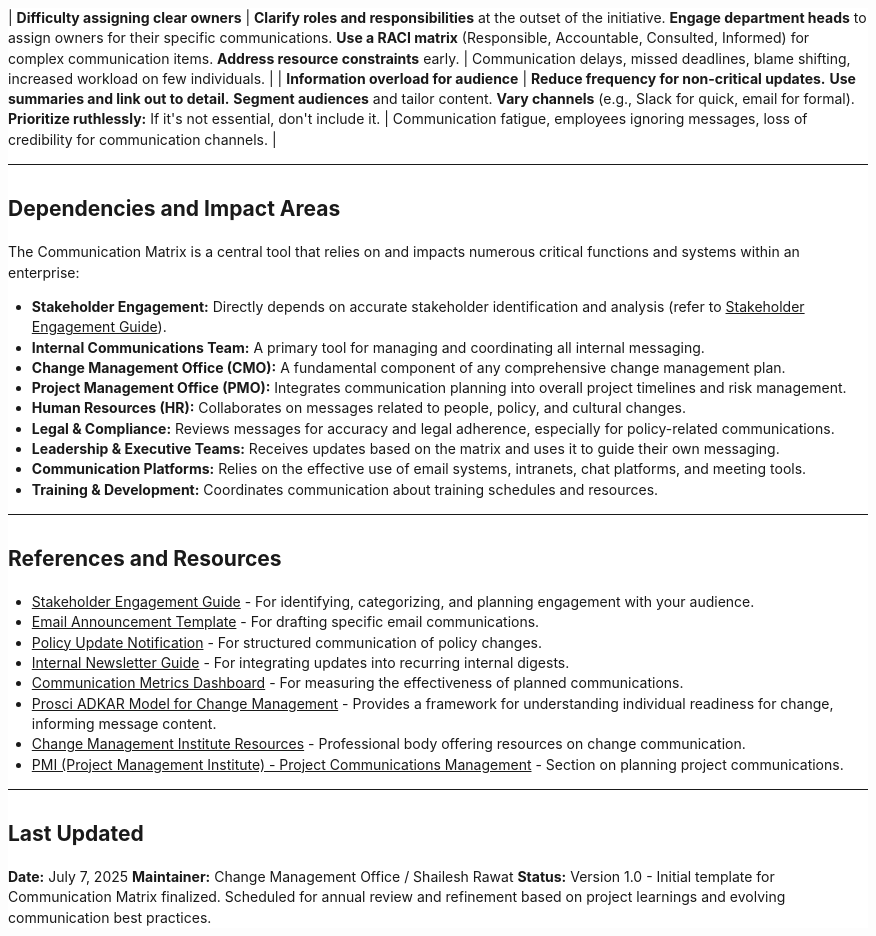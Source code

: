 | **Difficulty assigning clear owners** | **Clarify roles and responsibilities** at the outset of the initiative. **Engage department heads** to assign owners for their specific communications. **Use a RACI matrix** (Responsible, Accountable, Consulted, Informed) for complex communication items. **Address resource constraints** early.                                                      | Communication delays, missed deadlines, blame shifting, increased workload on few individuals.                                                                    |
| **Information overload for audience** | **Reduce frequency for non-critical updates.** **Use summaries and link out to detail.** **Segment audiences** and tailor content. **Vary channels** (e.g., Slack for quick, email for formal). **Prioritize ruthlessly:** If it's not essential, don't include it.                                                                                              | Communication fatigue, employees ignoring messages, loss of credibility for communication channels.                                                              |

---

## Dependencies and Impact Areas

The Communication Matrix is a central tool that relies on and impacts numerous critical functions and systems within an enterprise:

* **Stakeholder Engagement:** Directly depends on accurate stakeholder identification and analysis (refer to [Stakeholder Engagement Guide](./stakeholder-engagement-guide.md)).
* **Internal Communications Team:** A primary tool for managing and coordinating all internal messaging.
* **Change Management Office (CMO):** A fundamental component of any comprehensive change management plan.
* **Project Management Office (PMO):** Integrates communication planning into overall project timelines and risk management.
* **Human Resources (HR):** Collaborates on messages related to people, policy, and cultural changes.
* **Legal & Compliance:** Reviews messages for accuracy and legal adherence, especially for policy-related communications.
* **Leadership & Executive Teams:** Receives updates based on the matrix and uses it to guide their own messaging.
* **Communication Platforms:** Relies on the effective use of email systems, intranets, chat platforms, and meeting tools.
* **Training & Development:** Coordinates communication about training schedules and resources.

---

## References and Resources

* [Stakeholder Engagement Guide](./stakeholder-engagement-guide.md) - For identifying, categorizing, and planning engagement with your audience.
* [Email Announcement Template](./email-announcement-template.md) - For drafting specific email communications.
* [Policy Update Notification](./policy-update-notification.md) - For structured communication of policy changes.
* [Internal Newsletter Guide](./internal-newsletter-guide.md) - For integrating updates into recurring internal digests.
* [Communication Metrics Dashboard](./communication-metrics-dashboard.md) - For measuring the effectiveness of planned communications.
* [Prosci ADKAR Model for Change Management](https://www.prosci.com/adkar) - Provides a framework for understanding individual readiness for change, informing message content.
* [Change Management Institute Resources](https://www.change-management-institute.com/) - Professional body offering resources on change communication.
* [PMI (Project Management Institute) - Project Communications Management](https://www.pmi.org/pmbok-guide-standards/foundational/pmbok) - Section on planning project communications.

---

## Last Updated

**Date:** July 7, 2025
**Maintainer:** Change Management Office / Shailesh Rawat
**Status:** Version 1.0 - Initial template for Communication Matrix finalized. Scheduled for annual review and refinement based on project learnings and evolving communication best practices.
